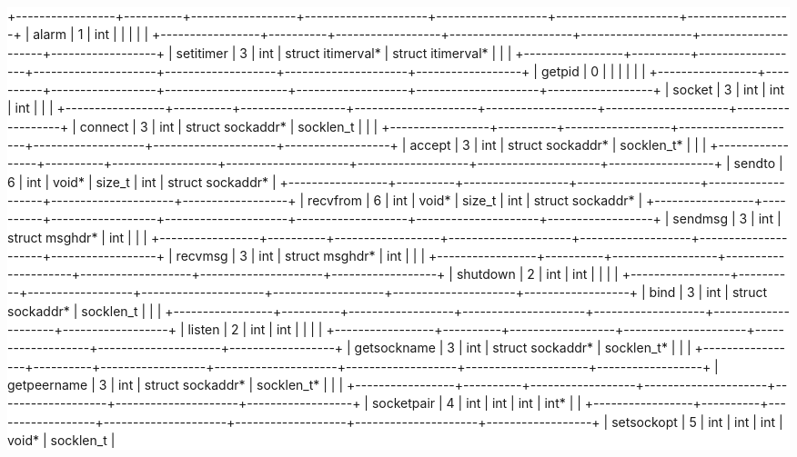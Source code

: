+-----------------+----------+------------------+---------------------+-------------------+---------------------+------------------+
| alarm           |        1 | int              |                     |                   |                     |                  |
+-----------------+----------+------------------+---------------------+-------------------+---------------------+------------------+
| setitimer       |        3 | int              | struct itimerval\*   | struct itimerval\* |                     |                  |
+-----------------+----------+------------------+---------------------+-------------------+---------------------+------------------+
| getpid          |        0 |                  |                     |                   |                     |                  |
+-----------------+----------+------------------+---------------------+-------------------+---------------------+------------------+
| socket          |        3 | int              | int                 | int               |                     |                  |
+-----------------+----------+------------------+---------------------+-------------------+---------------------+------------------+
| connect         |        3 | int              | struct sockaddr\*    | socklen\_t         |                     |                  |
+-----------------+----------+------------------+---------------------+-------------------+---------------------+------------------+
| accept          |        3 | int              | struct sockaddr\*    | socklen\_t\*        |                     |                  |
+-----------------+----------+------------------+---------------------+-------------------+---------------------+------------------+
| sendto          |        6 | int              | void\*               | size\_t            | int                 | struct sockaddr\* |
+-----------------+----------+------------------+---------------------+-------------------+---------------------+------------------+
| recvfrom        |        6 | int              | void\*               | size\_t            | int                 | struct sockaddr\* |
+-----------------+----------+------------------+---------------------+-------------------+---------------------+------------------+
| sendmsg         |        3 | int              | struct msghdr\*      | int               |                     |                  |
+-----------------+----------+------------------+---------------------+-------------------+---------------------+------------------+
| recvmsg         |        3 | int              | struct msghdr\*      | int               |                     |                  |
+-----------------+----------+------------------+---------------------+-------------------+---------------------+------------------+
| shutdown        |        2 | int              | int                 |                   |                     |                  |
+-----------------+----------+------------------+---------------------+-------------------+---------------------+------------------+
| bind            |        3 | int              | struct sockaddr\*    | socklen\_t         |                     |                  |
+-----------------+----------+------------------+---------------------+-------------------+---------------------+------------------+
| listen          |        2 | int              | int                 |                   |                     |                  |
+-----------------+----------+------------------+---------------------+-------------------+---------------------+------------------+
| getsockname     |        3 | int              | struct sockaddr\*    | socklen\_t\*        |                     |                  |
+-----------------+----------+------------------+---------------------+-------------------+---------------------+------------------+
| getpeername     |        3 | int              | struct sockaddr\*    | socklen\_t\*        |                     |                  |
+-----------------+----------+------------------+---------------------+-------------------+---------------------+------------------+
| socketpair      |        4 | int              | int                 | int               | int\*                |                  |
+-----------------+----------+------------------+---------------------+-------------------+---------------------+------------------+
| setsockopt      |        5 | int              | int                 | int               | void\*               | socklen\_t        |
